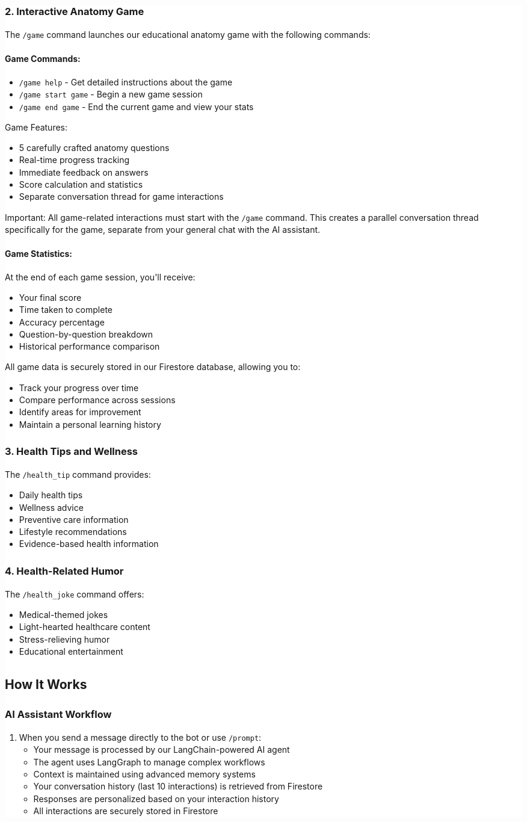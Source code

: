### 2. Interactive Anatomy Game
The `/game` command launches our educational anatomy game with the following commands:

#### Game Commands:
- `/game help` - Get detailed instructions about the game
- `/game start game` - Begin a new game session
- `/game end game` - End the current game and view your stats

Game Features:
- 5 carefully crafted anatomy questions
- Real-time progress tracking
- Immediate feedback on answers
- Score calculation and statistics
- Separate conversation thread for game interactions

Important: All game-related interactions must start with the `/game` command. This creates a parallel conversation thread specifically for the game, separate from your general chat with the AI assistant.

#### Game Statistics:
At the end of each game session, you'll receive:
- Your final score
- Time taken to complete
- Accuracy percentage
- Question-by-question breakdown
- Historical performance comparison

All game data is securely stored in our Firestore database, allowing you to:
- Track your progress over time
- Compare performance across sessions
- Identify areas for improvement
- Maintain a personal learning history

### 3. Health Tips and Wellness
The `/health_tip` command provides:
- Daily health tips
- Wellness advice
- Preventive care information
- Lifestyle recommendations
- Evidence-based health information

### 4. Health-Related Humor
The `/health_joke` command offers:
- Medical-themed jokes
- Light-hearted healthcare content
- Stress-relieving humor
- Educational entertainment

## How It Works

### AI Assistant Workflow
1. When you send a message directly to the bot or use `/prompt`:
   - Your message is processed by our LangChain-powered AI agent
   - The agent uses LangGraph to manage complex workflows
   - Context is maintained using advanced memory systems
   - Your conversation history (last 10 interactions) is retrieved from Firestore
   - Responses are personalized based on your interaction history
   - All interactions are securely stored in Firestore

